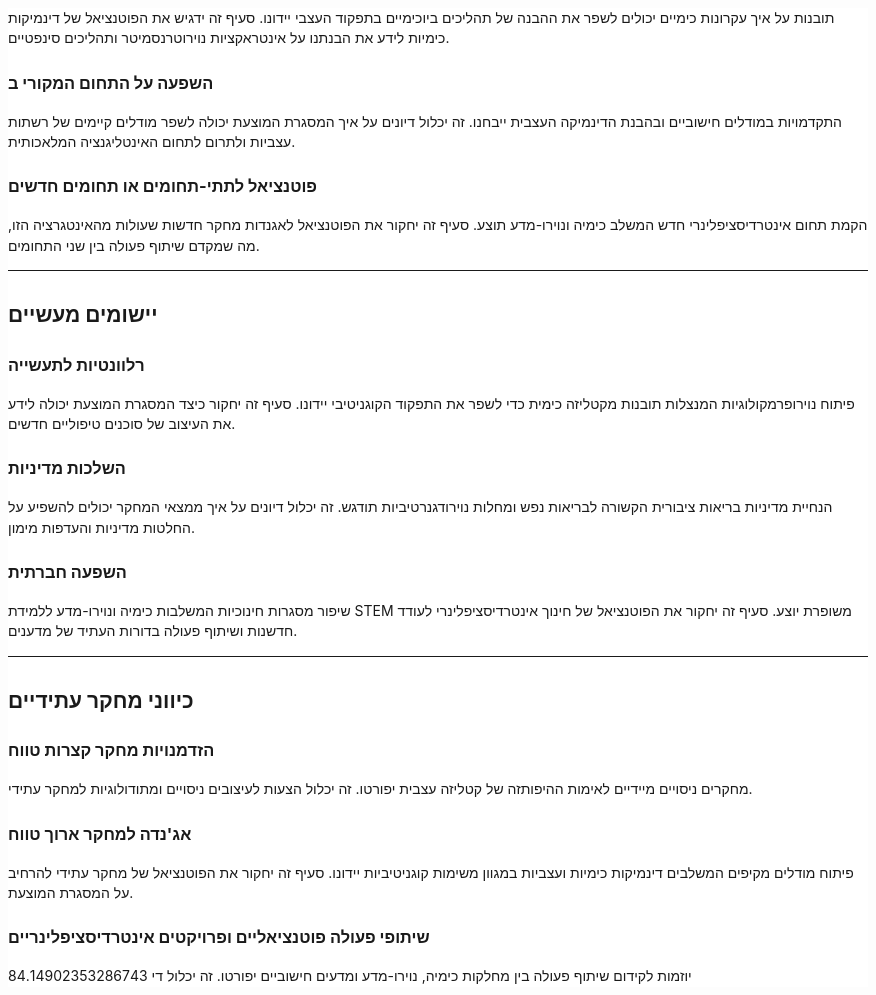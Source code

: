 תובנות על איך עקרונות כימיים יכולים לשפר את ההבנה של תהליכים ביוכימיים בתפקוד העצבי יידונו. סעיף זה ידגיש את הפוטנציאל של דינמיקות כימיות לידע את הבנתנו על אינטראקציות נוירוטרנסמיטר ותהליכים סינפטיים.

### השפעה על התחום המקורי ב

התקדמויות במודלים חישוביים ובהבנת הדינמיקה העצבית ייבחנו. זה יכלול דיונים על איך המסגרת המוצעת יכולה לשפר מודלים קיימים של רשתות עצביות ולתרום לתחום האינטליגנציה המלאכותית.

### פוטנציאל לתתי-תחומים או תחומים חדשים

הקמת תחום אינטרדיסציפלינרי חדש המשלב כימיה ונוירו-מדע תוצע. סעיף זה יחקור את הפוטנציאל לאגנדות מחקר חדשות שעולות מהאינטגרציה הזו, מה שמקדם שיתוף פעולה בין שני התחומים.

---

## יישומים מעשיים

### רלוונטיות לתעשייה

פיתוח נוירופרמקולוגיות המנצלות תובנות מקטליזה כימית כדי לשפר את התפקוד הקוגניטיבי יידונו. סעיף זה יחקור כיצד המסגרת המוצעת יכולה לידע את העיצוב של סוכנים טיפוליים חדשים.

### השלכות מדיניות

הנחיית מדיניות בריאות ציבורית הקשורה לבריאות נפש ומחלות נוירודגנרטיביות תודגש. זה יכלול דיונים על איך ממצאי המחקר יכולים להשפיע על החלטות מדיניות והעדפות מימון.

### השפעה חברתית

שיפור מסגרות חינוכיות המשלבות כימיה ונוירו-מדע ללמידת STEM משופרת יוצע. סעיף זה יחקור את הפוטנציאל של חינוך אינטרדיסציפלינרי לעודד חדשנות ושיתוף פעולה בדורות העתיד של מדענים.

---

## כיווני מחקר עתידיים

### הזדמנויות מחקר קצרות טווח

מחקרים ניסויים מיידיים לאימות ההיפותזה של קטליזה עצבית יפורטו. זה יכלול הצעות לעיצובים ניסויים ומתודולוגיות למחקר עתידי.

### אג'נדה למחקר ארוך טווח

פיתוח מודלים מקיפים המשלבים דינמיקות כימיות ועצביות במגוון משימות קוגניטיביות יידונו. סעיף זה יחקור את הפוטנציאל של מחקר עתידי להרחיב על המסגרת המוצעת.

### שיתופי פעולה פוטנציאליים ופרויקטים אינטרדיסציפלינריים

יוזמות לקידום שיתוף פעולה בין מחלקות כימיה, נוירו-מדע ומדעים חישוביים יפורטו. זה יכלול די 84.14902353286743